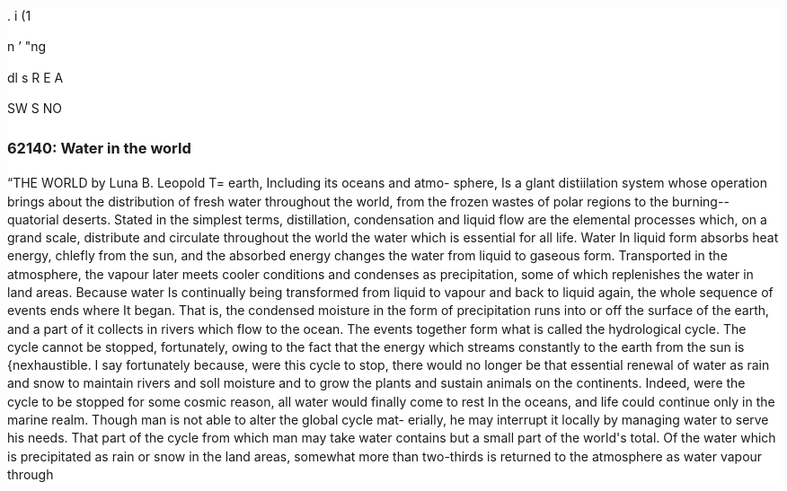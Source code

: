     
    
    
    
    
  
      
     
. i 
(1
 
n ’ 
"ng
 
dl
s 
R
E
A
 
SW
S 
NO
 


### 62140: Water in the world

 
“THE WORLD 
by Luna B. Leopold 
T= earth, Including its oceans and atmo- 
sphere, Is a glant distiilation system whose 
operation brings about the distribution of fresh water 
throughout the world, from the frozen wastes of polar 
regions to the burning--quatorial deserts. Stated in the 
simplest terms, distillation, condensation and liquid flow 
are the elemental processes which, on a grand scale, 
distribute and circulate throughout the world the water 
which is essential for all life. 
Water In liquid form absorbs heat energy, chlefly from 
the sun, and the absorbed energy changes the water from 
liquid to gaseous form. Transported in the atmosphere, 
the vapour later meets cooler conditions and condenses 
as precipitation, some of which replenishes the water in 
land areas. 
Because water Is continually being transformed from 
liquid to vapour and back to liquid again, the whole 
sequence of events ends where It began. That is, the 
condensed moisture in the form of precipitation runs 
into or off the surface of the earth, and a part of it 
collects in rivers which flow to the ocean. The events 
together form what is called the hydrological cycle. 
The cycle cannot be stopped, fortunately, owing to 
the fact that the energy which streams constantly to the 
earth from the sun is {nexhaustible. I say fortunately 
because, were this cycle to stop, there would no longer be 
that essential renewal of water as rain and snow to 
maintain rivers and soll moisture and to grow the plants 
and sustain animals on the continents. Indeed, were the 
cycle to be stopped for some cosmic reason, all water 
would finally come to rest In the oceans, and life could 
continue only in the marine realm. 
Though man is not able to alter the global cycle mat- 
erially, he may interrupt it locally by managing water to 
serve his needs. That part of the cycle from which man 
may take water contains but a small part of the world's 
total. Of the water which is precipitated as rain or snow 
in the land areas, somewhat more than two-thirds is 
returned to the atmosphere as water vapour through 